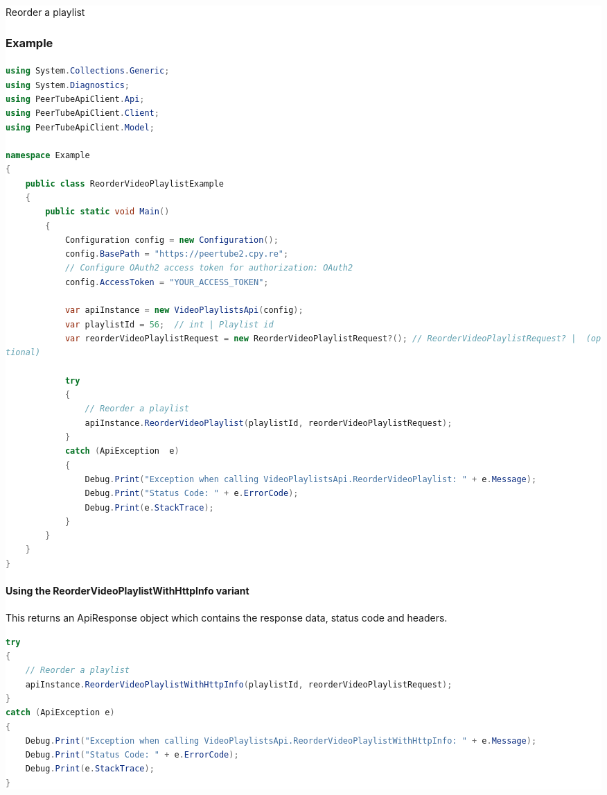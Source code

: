 Reorder a playlist

### Example
```csharp
using System.Collections.Generic;
using System.Diagnostics;
using PeerTubeApiClient.Api;
using PeerTubeApiClient.Client;
using PeerTubeApiClient.Model;

namespace Example
{
    public class ReorderVideoPlaylistExample
    {
        public static void Main()
        {
            Configuration config = new Configuration();
            config.BasePath = "https://peertube2.cpy.re";
            // Configure OAuth2 access token for authorization: OAuth2
            config.AccessToken = "YOUR_ACCESS_TOKEN";

            var apiInstance = new VideoPlaylistsApi(config);
            var playlistId = 56;  // int | Playlist id
            var reorderVideoPlaylistRequest = new ReorderVideoPlaylistRequest?(); // ReorderVideoPlaylistRequest? |  (optional) 

            try
            {
                // Reorder a playlist
                apiInstance.ReorderVideoPlaylist(playlistId, reorderVideoPlaylistRequest);
            }
            catch (ApiException  e)
            {
                Debug.Print("Exception when calling VideoPlaylistsApi.ReorderVideoPlaylist: " + e.Message);
                Debug.Print("Status Code: " + e.ErrorCode);
                Debug.Print(e.StackTrace);
            }
        }
    }
}
```

#### Using the ReorderVideoPlaylistWithHttpInfo variant
This returns an ApiResponse object which contains the response data, status code and headers.

```csharp
try
{
    // Reorder a playlist
    apiInstance.ReorderVideoPlaylistWithHttpInfo(playlistId, reorderVideoPlaylistRequest);
}
catch (ApiException e)
{
    Debug.Print("Exception when calling VideoPlaylistsApi.ReorderVideoPlaylistWithHttpInfo: " + e.Message);
    Debug.Print("Status Code: " + e.ErrorCode);
    Debug.Print(e.StackTrace);
}
```
